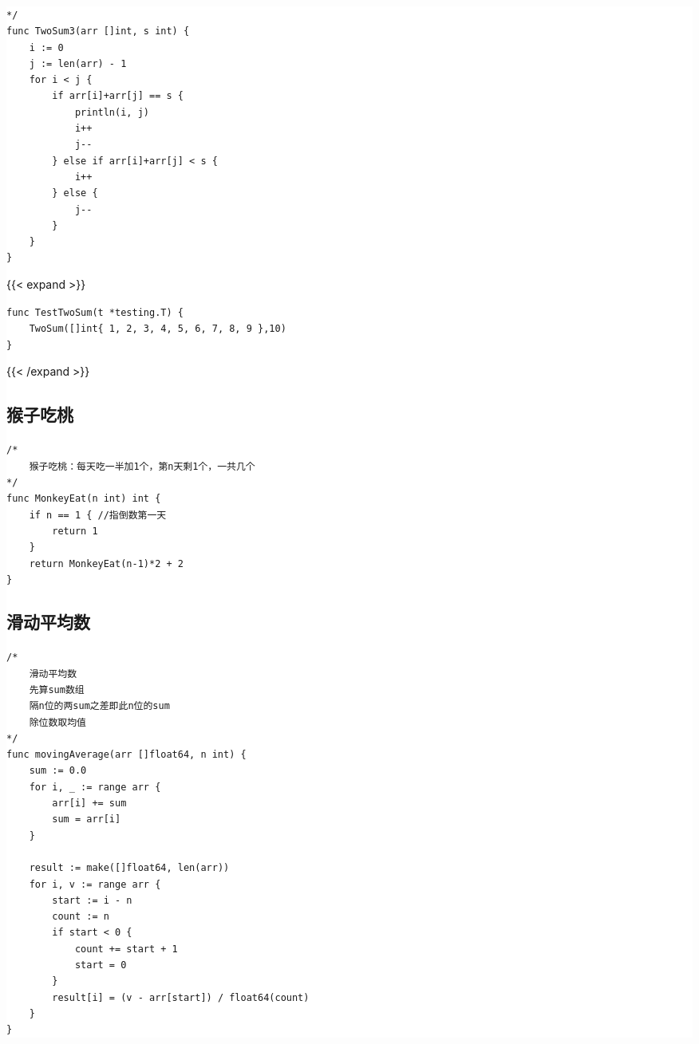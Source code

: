 ```golang
*/
func TwoSum3(arr []int, s int) {
	i := 0
	j := len(arr) - 1
	for i < j {
		if arr[i]+arr[j] == s {
			println(i, j)
			i++
			j--
		} else if arr[i]+arr[j] < s {
			i++
		} else {
			j--
		}
	}
}
```
{{< expand >}}
```golang
func TestTwoSum(t *testing.T) {
	TwoSum([]int{ 1, 2, 3, 4, 5, 6, 7, 8, 9 },10)
}
```
{{< /expand >}}
## 猴子吃桃
```golang
/*
	猴子吃桃：每天吃一半加1个，第n天剩1个，一共几个
*/
func MonkeyEat(n int) int {
	if n == 1 { //指倒数第一天
		return 1
	}
	return MonkeyEat(n-1)*2 + 2
}
```
## 滑动平均数
```golang
/*
	滑动平均数
	先算sum数组
	隔n位的两sum之差即此n位的sum
	除位数取均值
*/
func movingAverage(arr []float64, n int) {
	sum := 0.0
	for i, _ := range arr {
		arr[i] += sum
		sum = arr[i]
	}

	result := make([]float64, len(arr))
	for i, v := range arr {
		start := i - n
		count := n
		if start < 0 {
			count += start + 1
			start = 0
		}
		result[i] = (v - arr[start]) / float64(count)
	}
}
```